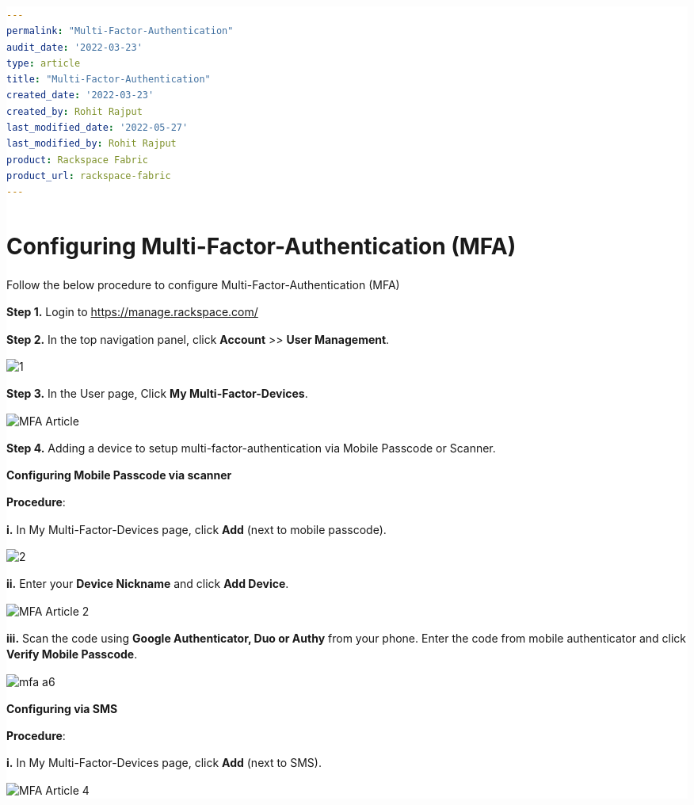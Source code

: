 ```yaml
---
permalink: "Multi-Factor-Authentication"
audit_date: '2022-03-23'
type: article
title: "Multi-Factor-Authentication"
created_date: '2022-03-23'
created_by: Rohit Rajput
last_modified_date: '2022-05-27'
last_modified_by: Rohit Rajput
product: Rackspace Fabric
product_url: rackspace-fabric
---
```


Configuring Multi-Factor-Authentication (MFA)
=======================================

Follow the below procedure to configure Multi-Factor-Authentication (MFA)

**Step 1.** Login to https://manage.rackspace.com/

**Step 2.** In the top navigation panel, click **Account** >> **User Management**.

<img width="279" alt="1" src="https://user-images.githubusercontent.com/98875667/159493299-f5632706-6c2a-4ad8-896e-cb1bd0765fbf.png">

**Step 3.** In the User page, Click **My Multi-Factor-Devices**. 

<img width="446" alt="MFA Article" src="https://user-images.githubusercontent.com/96761530/159742905-d2f2c2f8-4e88-49c0-9634-87ef395b641c.png">

**Step 4.** Adding a device to setup multi-factor-authentication via Mobile Passcode or Scanner.

**Configuring Mobile Passcode via scanner**
 
 **Procedure**:
 
 **i.** In My Multi-Factor-Devices page, click **Add** (next to mobile passcode).

<img width="441" alt="2" src="https://user-images.githubusercontent.com/98875667/159495218-088391bd-ef2b-4ade-b7ca-cf9b20342ea8.png">

 **ii.** Enter your **Device Nickname** and click **Add Device**.

<img width="496" alt="MFA Article 2" src="https://user-images.githubusercontent.com/96761530/159745291-f6189d80-3574-4cf6-ba4d-dd730d39acff.png">

 **iii.** Scan the code using **Google Authenticator, Duo or Authy** from your phone. Enter the code from mobile authenticator and click **Verify Mobile Passcode**.

<img width="422" alt="mfa a6" src="https://user-images.githubusercontent.com/96761530/159761647-45b585df-2ad4-4d3b-b87d-9d73e7b52c2b.png">

 **Configuring via SMS**
 
 **Procedure**:
 
 **i.** In My Multi-Factor-Devices page, click **Add** (next to SMS).
 
 <img width="344" alt="MFA Article 4" src="https://user-images.githubusercontent.com/96761530/159756889-5f9510f9-09d0-460e-b675-e06ae8bb57cf.png">
